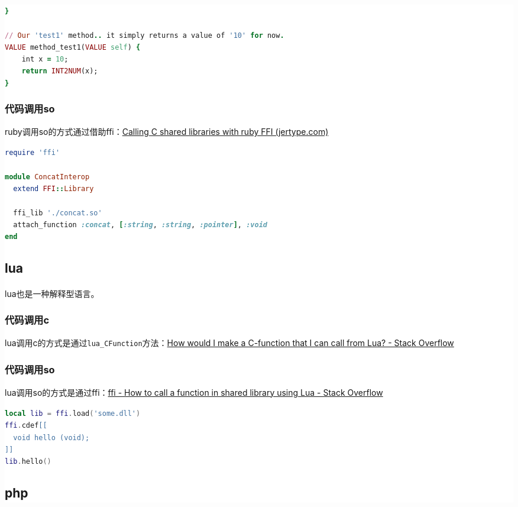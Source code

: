 ```ruby
}

// Our 'test1' method.. it simply returns a value of '10' for now.
VALUE method_test1(VALUE self) {
	int x = 10;
	return INT2NUM(x);
}
```



### 代码调用so

ruby调用so的方式通过借助ffi：[Calling C shared libraries with ruby FFI (jertype.com)](https://www.jertype.com/calling-c-shared-library/)

```ruby
require 'ffi'

module ConcatInterop
  extend FFI::Library

  ffi_lib './concat.so'
  attach_function :concat, [:string, :string, :pointer], :void
end
```



## lua

lua也是一种解释型语言。

### 代码调用c

lua调用c的方式是通过`lua_CFunction`方法：[How would I make a C-function that I can call from Lua? - Stack Overflow](https://stackoverflow.com/questions/4190697/how-would-i-make-a-c-function-that-i-can-call-from-lua)

### 代码调用so

lua调用so的方式是通过ffi：[ffi - How to call a function in shared library using Lua - Stack Overflow](https://stackoverflow.com/questions/37876215/how-to-call-a-function-in-shared-library-using-lua)

```lua
local lib = ffi.load('some.dll')
ffi.cdef[[
  void hello (void);
]]
lib.hello()
```



## php
